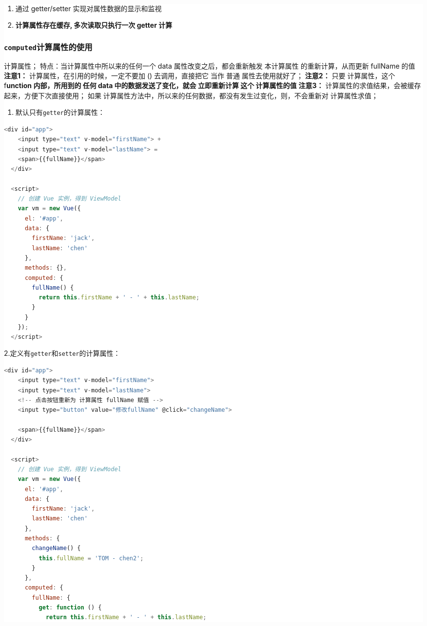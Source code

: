 1) 通过 getter/setter 实现对属性数据的显示和监视

2) **计算属性存在缓存, 多次读取只执行一次 getter 计算**

### `computed`计算属性的使用

计算属性； 特点：当计算属性中所以来的任何一个 data 属性改变之后，都会重新触发 本计算属性 的重新计算，从而更新 fullName 的值
          **注意1：** 计算属性，在引用的时候，一定不要加 () 去调用，直接把它 当作 普通 属性去使用就好了；
        **注意2：** 只要 计算属性，这个 f**unction 内部，所用到的 任何 data 中的数据发送了变化，就会 立即重新计算 这个 计算属性的值**
        **注意3：** 计算属性的求值结果，会被缓存起来，方便下次直接使用； 如果 计算属性方法中，所以来的任何数据，都没有发生过变化，则，不会重新对 计算属性求值；

1. 默认只有`getter`的计算属性：

```js
<div id="app">
    <input type="text" v-model="firstName"> +
    <input type="text" v-model="lastName"> =
    <span>{{fullName}}</span>
  </div>

  <script>
    // 创建 Vue 实例，得到 ViewModel
    var vm = new Vue({
      el: '#app',
      data: {
        firstName: 'jack',
        lastName: 'chen'
      },
      methods: {},
      computed: { 
        fullName() {
          return this.firstName + ' - ' + this.lastName;
        }
      }
    });
  </script>
```

2.定义有`getter`和`setter`的计算属性：

```js
<div id="app">
    <input type="text" v-model="firstName">
    <input type="text" v-model="lastName">
    <!-- 点击按钮重新为 计算属性 fullName 赋值 -->
    <input type="button" value="修改fullName" @click="changeName">

    <span>{{fullName}}</span>
  </div>

  <script>
    // 创建 Vue 实例，得到 ViewModel
    var vm = new Vue({
      el: '#app',
      data: {
        firstName: 'jack',
        lastName: 'chen'
      },
      methods: {
        changeName() {
          this.fullName = 'TOM - chen2';
        }
      },
      computed: {
        fullName: {
          get: function () {
            return this.firstName + ' - ' + this.lastName;
```
